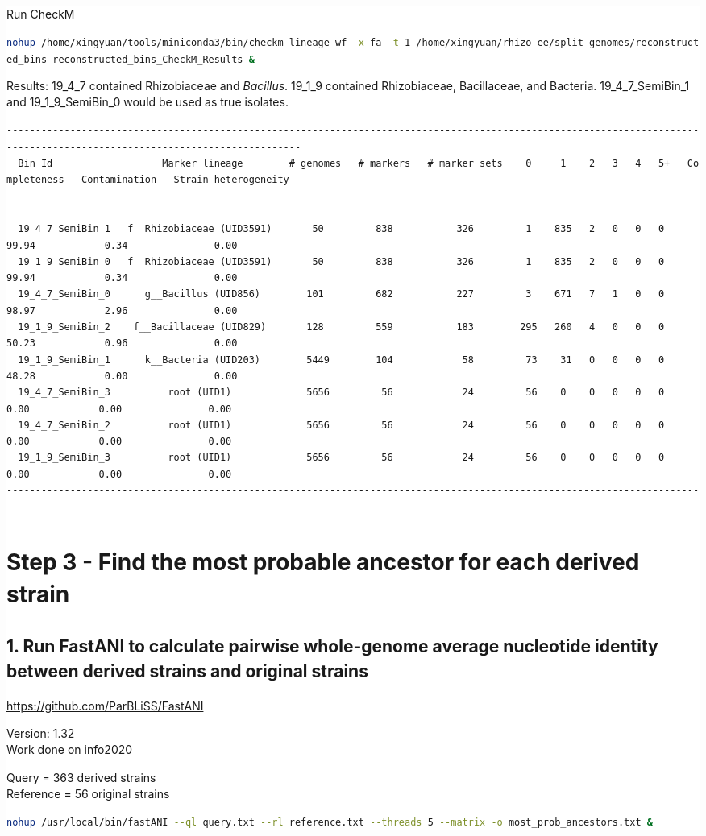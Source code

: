 Run CheckM
```bash
nohup /home/xingyuan/tools/miniconda3/bin/checkm lineage_wf -x fa -t 1 /home/xingyuan/rhizo_ee/split_genomes/reconstructed_bins reconstructed_bins_CheckM_Results &
```

Results: 19_4_7 contained Rhizobiaceae and *Bacillus*. 19_1_9 contained Rhizobiaceae, Bacillaceae, and Bacteria. 19_4_7_SemiBin_1 and 19_1_9_SemiBin_0 would be used as true isolates.
```
---------------------------------------------------------------------------------------------------------------------------------------------------------------------------
  Bin Id                   Marker lineage        # genomes   # markers   # marker sets    0     1    2   3   4   5+   Completeness   Contamination   Strain heterogeneity  
---------------------------------------------------------------------------------------------------------------------------------------------------------------------------
  19_4_7_SemiBin_1   f__Rhizobiaceae (UID3591)       50         838           326         1    835   2   0   0   0       99.94            0.34               0.00          
  19_1_9_SemiBin_0   f__Rhizobiaceae (UID3591)       50         838           326         1    835   2   0   0   0       99.94            0.34               0.00          
  19_4_7_SemiBin_0      g__Bacillus (UID856)        101         682           227         3    671   7   1   0   0       98.97            2.96               0.00          
  19_1_9_SemiBin_2    f__Bacillaceae (UID829)       128         559           183        295   260   4   0   0   0       50.23            0.96               0.00          
  19_1_9_SemiBin_1      k__Bacteria (UID203)        5449        104            58         73    31   0   0   0   0       48.28            0.00               0.00          
  19_4_7_SemiBin_3          root (UID1)             5656         56            24         56    0    0   0   0   0        0.00            0.00               0.00          
  19_4_7_SemiBin_2          root (UID1)             5656         56            24         56    0    0   0   0   0        0.00            0.00               0.00          
  19_1_9_SemiBin_3          root (UID1)             5656         56            24         56    0    0   0   0   0        0.00            0.00               0.00          
---------------------------------------------------------------------------------------------------------------------------------------------------------------------------

```


# Step 3 - Find the most probable ancestor for each derived strain 
## 1. Run FastANI to calculate pairwise whole-genome average nucleotide identity between derived strains and original strains
https://github.com/ParBLiSS/FastANI

Version: 1.32 <br>
Work done on info2020

Query = 363 derived strains <br>
Reference = 56 original strains 

```bash
nohup /usr/local/bin/fastANI --ql query.txt --rl reference.txt --threads 5 --matrix -o most_prob_ancestors.txt &
```
